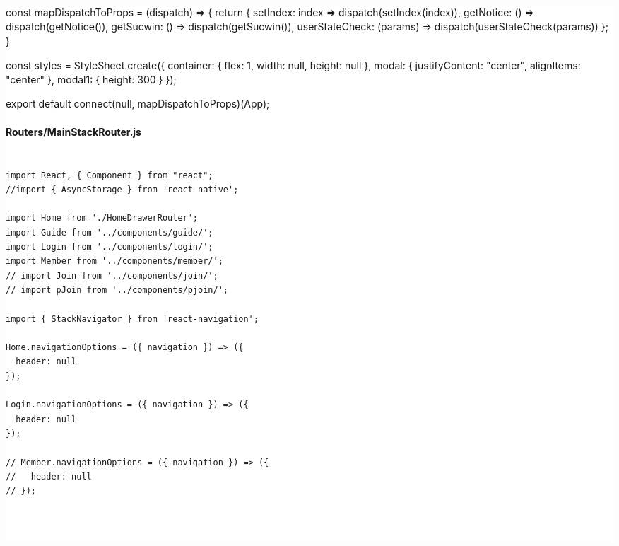 const mapDispatchToProps = (dispatch) => {
  return {
    setIndex: index => dispatch(setIndex(index)),
    getNotice: () => dispatch(getNotice()),
    getSucwin: () => dispatch(getSucwin()),
    userStateCheck: (params) => dispatch(userStateCheck(params))
  };
}

const styles = StyleSheet.create({
  container: {
    flex: 1,
    width: null,
    height: null
  },
  modal: {
    justifyContent: "center",
    alignItems: "center"
  },
  modal1: {
    height: 300
  }
});


export default connect(null, mapDispatchToProps)(App);

</code>
</pre>

#### Routers/MainStackRouter.js
<pre>
<code>
import React, { Component } from "react";
//import { AsyncStorage } from 'react-native';

import Home from './HomeDrawerRouter';
import Guide from '../components/guide/';
import Login from '../components/login/';
import Member from '../components/member/';
// import Join from '../components/join/';
// import pJoin from '../components/pjoin/';

import { StackNavigator } from 'react-navigation';

Home.navigationOptions = ({ navigation }) => ({
  header: null
});

Login.navigationOptions = ({ navigation }) => ({
  header: null
});

// Member.navigationOptions = ({ navigation }) => ({
//   header: null
// });
